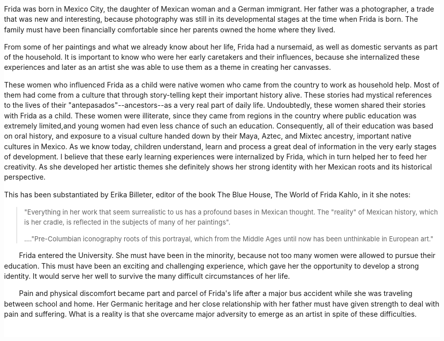 Frida was born in Mexico City, the daughter of Mexican woman and a German immigrant.  Her father was a photographer, a trade that was new and interesting, because photography was still in its developmental stages at the time when Frida is born.  The family must have been financially comfortable since her parents owned the home where they lived.
</p>
<p>
From some of her paintings and what we already know about her life, Frida had a nursemaid, as well as domestic servants as part of the household.  It is important to know who were her early caretakers and their influences, because she internalized these experiences and later as an artist she was able to use them as a theme in creating her canvasses.
</p>
<p>
These women who influenced Frida as a child were native women who came from the country to work as household help.  Most of them had come from a culture that through story-telling kept their important history alive.  These stories had mystical references to the lives of their "antepasados"--ancestors--as a very real part of daily life.  Undoubtedly, these women shared their stories with Frida as a child.  These women were illiterate, since they came from regions in the country where public education was extremely limited,and young women had even less chance of such an education.  Consequently, all of their education was based on oral history, and exposure to a visual culture handed down by their Maya, Aztec, and Mixtec ancestry, important native cultures in Mexico.  As we know today, children understand, learn and process a great deal of information in the very early stages of development.  I believe that these early learning experiences were internalized by Frida, which in turn helped her to feed her creativity.  As she developed her artistic themes she definitely shows her strong identity with her Mexican roots and its historical perspective.
</p>
<p>
This has been substantiated by Erika Billeter, editor of the book The Blue House, The World of Frida Kahlo, in it she notes:
</p>
<blockquote>
<font size="-1">
"Everything in her work that seem surrealistic to us has a profound bases in Mexican thought.  The "reality" of Mexican history, which is her cradle, is reflected in the subjects of many of her paintings".
<p>
...."Pre-Columbian iconography roots of this portrayal, which from the Middle Ages until now has been unthinkable in European art."
</p>
</font>
</blockquote>
<font color="#ffffff" style="visibility:hidden;">
____
</font>
Frida entered the University.  She must have been in the minority, because not too many women were allowed to pursue their education.  This must have been an exciting and challenging experience, which gave her the opportunity to develop a strong identity.  It would serve her well to survive the many difficult circumstances of her life.
<p>
<font color="#ffffff" style="visibility:hidden;">
____
</font>
Pain and physical discomfort became part and parcel of Frida's life after a major bus accident while she was traveling between school and home.  Her Germanic heritage and her close relationship with her father must have given strength to deal with pain and suffering. What is a reality is that she overcame major adversity to emerge as an artist in spite of these difficulties.
</p>
<p>
<font color="#ffffff" style="visibility:hidden;">
____
</font>